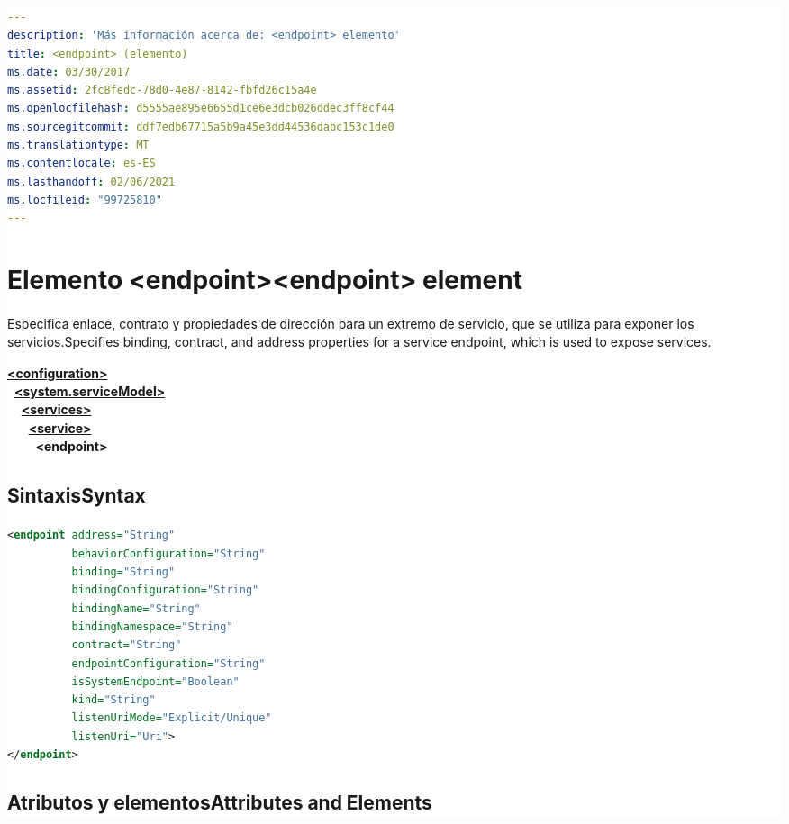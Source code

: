 ```yaml
---
description: 'Más información acerca de: <endpoint> elemento'
title: <endpoint> (elemento)
ms.date: 03/30/2017
ms.assetid: 2fc8fedc-78d0-4e87-8142-fbfd26c15a4e
ms.openlocfilehash: d5555ae895e6655d1ce6e3dcb026ddec3ff8cf44
ms.sourcegitcommit: ddf7edb67715a5b9a45e3dd44536dabc153c1de0
ms.translationtype: MT
ms.contentlocale: es-ES
ms.lasthandoff: 02/06/2021
ms.locfileid: "99725810"
---
```

# <a name="endpoint-element"></a><span data-ttu-id="00fec-103">Elemento \<endpoint></span><span class="sxs-lookup"><span data-stu-id="00fec-103">\<endpoint> element</span></span>

<span data-ttu-id="00fec-104">Especifica enlace, contrato y propiedades de dirección para un extremo de servicio, que se utiliza para exponer los servicios.</span><span class="sxs-lookup"><span data-stu-id="00fec-104">Specifies binding, contract, and address properties for a service endpoint, which is used to expose services.</span></span>  
  
[**\<configuration>**](../configuration-element.md)\
&nbsp;&nbsp;[**\<system.serviceModel>**](system-servicemodel.md)\
&nbsp;&nbsp;&nbsp;&nbsp;[**\<services>**](services.md)\
&nbsp;&nbsp;&nbsp;&nbsp;&nbsp;&nbsp;[**\<service>**](service.md)\
&nbsp;&nbsp;&nbsp;&nbsp;&nbsp;&nbsp;&nbsp;&nbsp;**\<endpoint>**  
  
## <a name="syntax"></a><span data-ttu-id="00fec-105">Sintaxis</span><span class="sxs-lookup"><span data-stu-id="00fec-105">Syntax</span></span>  
  
```xml  
<endpoint address="String"
          behaviorConfiguration="String"
          binding="String"
          bindingConfiguration="String"
          bindingName="String"
          bindingNamespace="String"
          contract="String"
          endpointConfiguration="String"
          isSystemEndpoint="Boolean"
          kind="String"
          listenUriMode="Explicit/Unique"
          listenUri="Uri">
</endpoint>
```  
  
## <a name="attributes-and-elements"></a><span data-ttu-id="00fec-106">Atributos y elementos</span><span class="sxs-lookup"><span data-stu-id="00fec-106">Attributes and Elements</span></span>  
